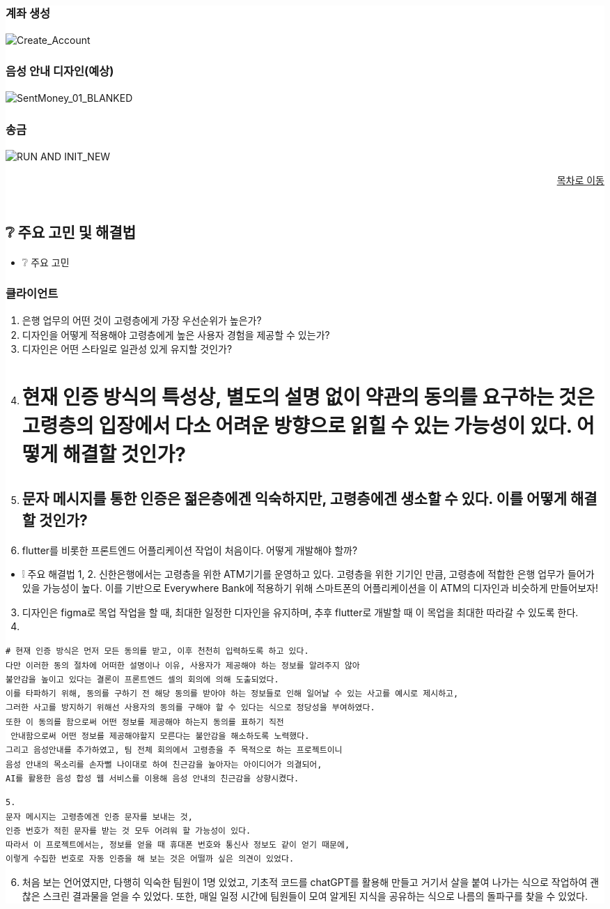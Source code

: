 
### 계좌 생성
![Create_Account](https://github.com/user-attachments/assets/e924e8c6-7866-4d9c-9592-53cf05a7dda0)

### 음성 안내 디자인(예상)
![SentMoney_01_BLANKED](https://github.com/user-attachments/assets/83003308-8fbe-4e4b-8f85-7172e5c55a0a)


### 송금
![RUN AND INIT_NEW](https://github.com/user-attachments/assets/df3dacee-723b-4ac7-8673-218c4524abc6)

<div align="right"><a href="#tableContents">목차로 이동</a></div>
<br/>


## ❔ 주요 고민 및 해결법

<a name="question"></a>

* ❔ 주요 고민
### 클라이언트
1. 은행 업무의 어떤 것이 고령층에게 가장 우선순위가 높은가?
2. 디자인을 어떻게 적용해야 고령층에게 높은 사용자 경험을 제공할 수 있는가?
3. 디자인은 어떤 스타일로 일관성 있게 유지할 것인가?
4. # 현재 인증 방식의 특성상, 별도의 설명 없이 약관의 동의를 요구하는 것은 고령층의 입장에서 다소 어려운 방향으로 읽힐 수 있는 가능성이 있다. 어떻게 해결할 것인가?
5. ## 문자 메시지를 통한 인증은 젊은층에겐 익숙하지만, 고령층에겐 생소할 수 있다. 이를 어떻게 해결할 것인가?
6. flutter를 비롯한 프론트엔드 어플리케이션 작업이 처음이다. 어떻게 개발해야 할까?

* ❕ 주요 해결법
1, 2.  신한은행에서는 고령층을 위한 ATM기기를 운영하고 있다.
고령층을 위한 기기인 만큼, 고령층에 적합한 은행 업무가 들어가 있을 가능성이 높다. 
이를 기반으로 Everywhere Bank에 적용하기 위해 스마트폰의 어플리케이션을 이 ATM의 디자인과 비슷하게 만들어보자!
3. 디자인은 figma로 목업 작업을 할 때, 최대한 일정한 디자인을 유지하며, 추후 flutter로 개발할 때 이 목업을 최대한 따라갈 수 있도록 한다.
4. 
```
# 현재 인증 방식은 먼저 모든 동의를 받고, 이후 천천히 입력하도록 하고 있다. 
다만 이러한 동의 절차에 어떠한 설명이나 이유, 사용자가 제공해야 하는 정보를 알려주지 않아
불안감을 높이고 있다는 결론이 프론트엔드 셀의 회의에 의해 도출되었다.
이를 타파하기 위해, 동의를 구하기 전 해당 동의를 받아야 하는 정보들로 인해 일어날 수 있는 사고를 예시로 제시하고,
그러한 사고를 방지하기 위해선 사용자의 동의를 구해야 할 수 있다는 식으로 정당성을 부여하였다. 
또한 이 동의를 함으로써 어떤 정보를 제공해야 하는지 동의를 표하기 직전
 안내함으로써 어떤 정보를 제공해야할지 모른다는 불안감을 해소하도록 노력했다. 
그리고 음성안내를 추가하였고, 팀 전체 회의에서 고령층을 주 목적으로 하는 프로젝트이니
음성 안내의 목소리를 손자뻘 나이대로 하여 친근감을 높아자는 아이디어가 의결되어,
AI를 활용한 음성 합성 웹 서비스를 이용해 음성 안내의 친근감을 상향시켰다.
```
```
5. 
문자 메시지는 고령층에겐 인증 문자를 보내는 것,
인증 번호가 적힌 문자를 받는 것 모두 어려워 할 가능성이 있다.
따라서 이 프로젝트에서는, 정보를 얻을 때 휴대폰 번호와 통신사 정보도 같이 얻기 때문에,
이렇게 수집한 번호로 자동 인증을 해 보는 것은 어떨까 싶은 의견이 있었다.
```
6. 처음 보는 언어였지만, 다행히 익숙한 팀원이 1명 있었고, 기초적 코드를 chatGPT를 활용해 만들고 거기서 살을 붙여 나가는 식으로 작업하여 괜찮은 스크린 결과물을 얻을 수 있었다. 또한, 매일 일정 시간에 팀원들이 모여 알게된 지식을 공유하는 식으로 나름의 돌파구를 찾을 수 있었다.
